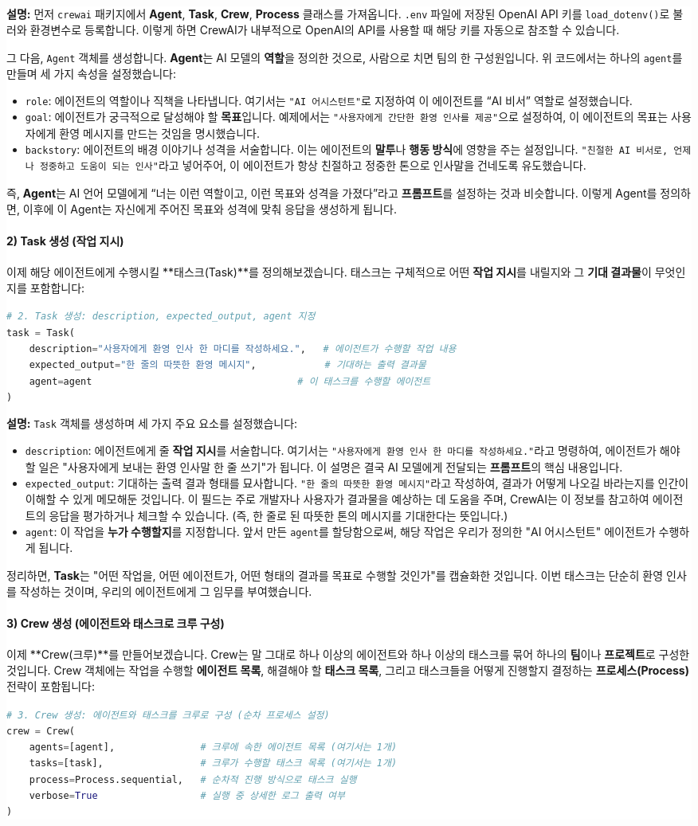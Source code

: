 **설명:** 먼저 `crewai` 패키지에서 **Agent**, **Task**, **Crew**, **Process** 클래스를 가져옵니다. `.env` 파일에 저장된 OpenAI API 키를 `load_dotenv()`로 불러와 환경변수로 등록합니다. 이렇게 하면 CrewAI가 내부적으로 OpenAI의 API를 사용할 때 해당 키를 자동으로 참조할 수 있습니다. 

그 다음, `Agent` 객체를 생성합니다. **Agent**는 AI 모델의 **역할**을 정의한 것으로, 사람으로 치면 팀의 한 구성원입니다. 위 코드에서는 하나의 `agent`를 만들며 세 가지 속성을 설정했습니다:

- `role`: 에이전트의 역할이나 직책을 나타냅니다. 여기서는 `"AI 어시스턴트"`로 지정하여 이 에이전트를 “AI 비서” 역할로 설정했습니다.
- `goal`: 에이전트가 궁극적으로 달성해야 할 **목표**입니다. 예제에서는 `"사용자에게 간단한 환영 인사를 제공"`으로 설정하여, 이 에이전트의 목표는 사용자에게 환영 메시지를 만드는 것임을 명시했습니다.
- `backstory`: 에이전트의 배경 이야기나 성격을 서술합니다. 이는 에이전트의 **말투**나 **행동 방식**에 영향을 주는 설정입니다. `"친절한 AI 비서로, 언제나 정중하고 도움이 되는 인사"`라고 넣어주어, 이 에이전트가 항상 친절하고 정중한 톤으로 인사말을 건네도록 유도했습니다.

즉, **Agent**는 AI 언어 모델에게 “너는 이런 역할이고, 이런 목표와 성격을 가졌다”라고 **프롬프트**를 설정하는 것과 비슷합니다. 이렇게 Agent를 정의하면, 이후에 이 Agent는 자신에게 주어진 목표와 성격에 맞춰 응답을 생성하게 됩니다.

#### 2) Task 생성 (작업 지시)

이제 해당 에이전트에게 수행시킬 **태스크(Task)**를 정의해보겠습니다. 태스크는 구체적으로 어떤 **작업 지시**를 내릴지와 그 **기대 결과물**이 무엇인지를 포함합니다:

```python
# 2. Task 생성: description, expected_output, agent 지정
task = Task(
    description="사용자에게 환영 인사 한 마디를 작성하세요.",   # 에이전트가 수행할 작업 내용
    expected_output="한 줄의 따뜻한 환영 메시지",            # 기대하는 출력 결과물
    agent=agent                                    # 이 태스크를 수행할 에이전트
)
```

**설명:** `Task` 객체를 생성하며 세 가지 주요 요소를 설정했습니다:

- `description`: 에이전트에게 줄 **작업 지시**를 서술합니다. 여기서는 `"사용자에게 환영 인사 한 마디를 작성하세요."`라고 명령하여, 에이전트가 해야 할 일은 "사용자에게 보내는 환영 인사말 한 줄 쓰기"가 됩니다. 이 설명은 결국 AI 모델에게 전달되는 **프롬프트**의 핵심 내용입니다.
- `expected_output`: 기대하는 출력 결과 형태를 묘사합니다. `"한 줄의 따뜻한 환영 메시지"`라고 작성하여, 결과가 어떻게 나오길 바라는지를 인간이 이해할 수 있게 메모해둔 것입니다. 이 필드는 주로 개발자나 사용자가 결과물을 예상하는 데 도움을 주며, CrewAI는 이 정보를 참고하여 에이전트의 응답을 평가하거나 체크할 수 있습니다. (즉, 한 줄로 된 따뜻한 톤의 메시지를 기대한다는 뜻입니다.)
- `agent`: 이 작업을 **누가 수행할지**를 지정합니다. 앞서 만든 `agent`를 할당함으로써, 해당 작업은 우리가 정의한 "AI 어시스턴트" 에이전트가 수행하게 됩니다.

정리하면, **Task**는 "어떤 작업을, 어떤 에이전트가, 어떤 형태의 결과를 목표로 수행할 것인가"를 캡슐화한 것입니다. 이번 태스크는 단순히 환영 인사를 작성하는 것이며, 우리의 에이전트에게 그 임무를 부여했습니다.

#### 3) Crew 생성 (에이전트와 태스크로 크루 구성)

이제 **Crew(크루)**를 만들어보겠습니다. Crew는 말 그대로 하나 이상의 에이전트와 하나 이상의 태스크를 묶어 하나의 **팀**이나 **프로젝트**로 구성한 것입니다. Crew 객체에는 작업을 수행할 **에이전트 목록**, 해결해야 할 **태스크 목록**, 그리고 태스크들을 어떻게 진행할지 결정하는 **프로세스(Process)** 전략이 포함됩니다:

```python
# 3. Crew 생성: 에이전트와 태스크를 크루로 구성 (순차 프로세스 설정)
crew = Crew(
    agents=[agent],               # 크루에 속한 에이전트 목록 (여기서는 1개)
    tasks=[task],                 # 크루가 수행할 태스크 목록 (여기서는 1개)
    process=Process.sequential,   # 순차적 진행 방식으로 태스크 실행
    verbose=True                  # 실행 중 상세한 로그 출력 여부
)
```

